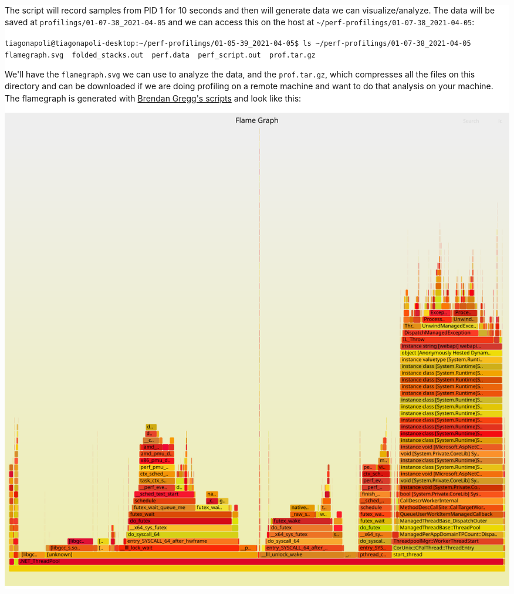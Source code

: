 The script will record samples from PID 1 for 10 seconds and then will generate data we can visualize/analyze. The data
will be saved at `profilings/01-07-38_2021-04-05` and we can access this on the host at
`~/perf-profilings/01-07-38_2021-04-05`:
```
tiagonapoli@tiagonapoli-desktop:~/perf-profilings/01-05-39_2021-04-05$ ls ~/perf-profilings/01-07-38_2021-04-05
flamegraph.svg  folded_stacks.out  perf.data  perf_script.out  prof.tar.gz
```
We'll have the `flamegraph.svg` we can use to analyze the data, and the `prof.tar.gz`, which compresses all the files on
this directory and can be downloaded if we are doing profiling on a remote machine and want to do that analysis on your
machine. The flamegraph is generated with [Brendan Gregg's scripts](https://github.com/brendangregg/FlameGraph) and look
like this:

<p float="left">
  <img src="imgs/perf-flamegraph-exceptions.svg" width=100%/>
</p>
